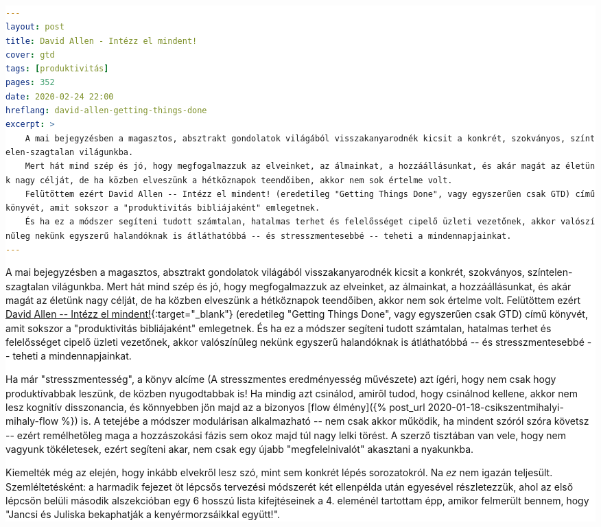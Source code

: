 ```yaml
---
layout: post
title: David Allen - Intézz el mindent!
cover: gtd
tags: [produktivitás]
pages: 352
date: 2020-02-24 22:00
hreflang: david-allen-getting-things-done
excerpt: >
    A mai bejegyzésben a magasztos, absztrakt gondolatok világából visszakanyarodnék kicsit a konkrét, szokványos, színtelen-szagtalan világunkba.
    Mert hát mind szép és jó, hogy megfogalmazzuk az elveinket, az álmainkat, a hozzáállásunkat, és akár magát az életünk nagy célját, de ha közben elveszünk a hétköznapok teendőiben, akkor nem sok értelme volt.
    Felütöttem ezért David Allen -- Intézz el mindent! (eredetileg "Getting Things Done", vagy egyszerűen csak GTD) című könyvét, amit sokszor a "produktivitás bibliájaként" emlegetnek.
    És ha ez a módszer segíteni tudott számtalan, hatalmas terhet és felelősséget cipelő üzleti vezetőnek, akkor valószínűleg nekünk egyszerű halandóknak is átláthatóbbá -- és stresszmentesebbé -- teheti a mindennapjainkat.
---
```



A mai bejegyzésben a magasztos, absztrakt gondolatok világából visszakanyarodnék kicsit a konkrét, szokványos, színtelen-szagtalan világunkba.
Mert hát mind szép és jó, hogy megfogalmazzuk az elveinket, az álmainkat, a hozzáállásunkat, és akár magát az életünk nagy célját, de ha közben elveszünk a hétköznapok teendőiben, akkor nem sok értelme volt.
Felütöttem ezért [David Allen -- Intézz el mindent!](https://www.goodreads.com/book/show/22573850-getting-things-done){:target="_blank"} (eredetileg "Getting Things Done", vagy egyszerűen csak GTD) című könyvét, amit sokszor a "produktivitás bibliájaként" emlegetnek.
És ha ez a módszer segíteni tudott számtalan, hatalmas terhet és felelősséget cipelő üzleti vezetőnek, akkor valószínűleg nekünk egyszerű halandóknak is átláthatóbbá -- és stresszmentesebbé -- teheti a mindennapjainkat.

Ha már "stresszmentesség", a könyv alcíme (A stresszmentes eredményesség művészete) azt ígéri, hogy nem csak hogy produktívabbak leszünk, de közben nyugodtabbak is!
Ha mindig azt csinálod, amiről tudod, hogy csinálnod kellene, akkor nem lesz kognitív disszonancia, és könnyebben jön majd az a bizonyos [flow élmény]({% post_url 2020-01-18-csikszentmihalyi-mihaly-flow %}) is.
A tetejébe a módszer modulárisan alkalmazható -- nem csak akkor működik, ha mindent szóról szóra követsz -- ezért remélhetőleg maga a hozzászokási fázis sem okoz majd túl nagy lelki törést.
A szerző tisztában van vele, hogy nem vagyunk tökéletesek, ezért segíteni akar, nem csak egy újabb "megfelelnivalót" akasztani a nyakunkba.

Kiemelték még az elején, hogy inkább elvekről lesz szó, mint sem konkrét lépés sorozatokról.
Na _ez_ nem igazán teljesült.
Szemléltetésként: a harmadik fejezet öt lépcsős tervezési módszerét két ellenpélda után egyesével részletezzük, ahol az első lépcsőn belüli második alszekcióban egy 6 hosszú lista kifejtéseinek a 4. eleménél tartottam épp, amikor felmerült bennem, hogy "Jancsi és Juliska bekaphatják a kenyérmorzsáikkal együtt!".
